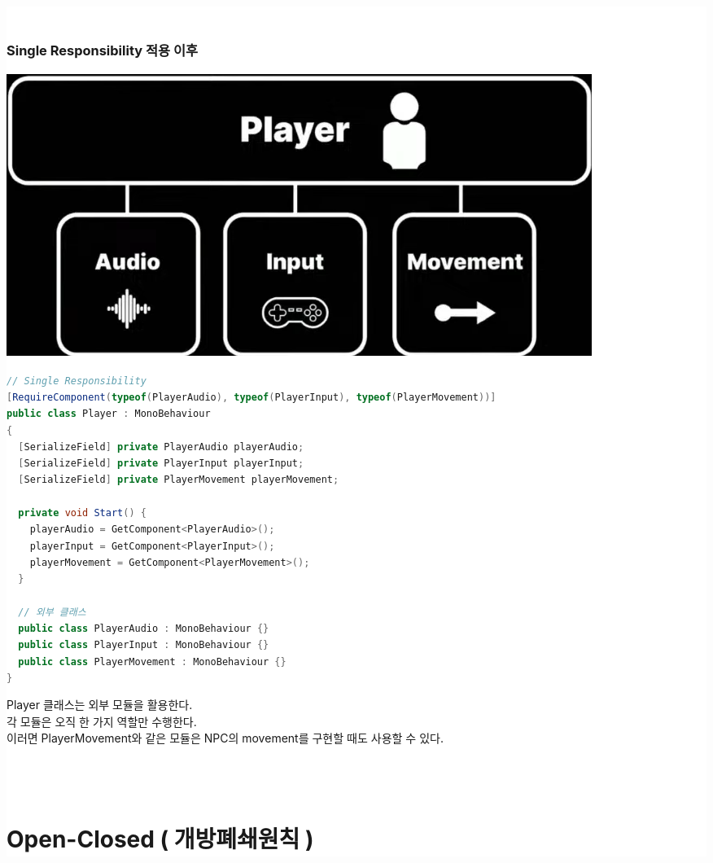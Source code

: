 </br>

### Single Responsibility 적용 이후
![alt text](Images/SOLID/S_Player2.png)</br>

```c#
// Single Responsibility
[RequireComponent(typeof(PlayerAudio), typeof(PlayerInput), typeof(PlayerMovement))]
public class Player : MonoBehaviour
{
  [SerializeField] private PlayerAudio playerAudio;
  [SerializeField] private PlayerInput playerInput;
  [SerializeField] private PlayerMovement playerMovement;

  private void Start() {
    playerAudio = GetComponent<PlayerAudio>();
    playerInput = GetComponent<PlayerInput>();
    playerMovement = GetComponent<PlayerMovement>();
  }

  // 외부 클래스
  public class PlayerAudio : MonoBehaviour {}
  public class PlayerInput : MonoBehaviour {}
  public class PlayerMovement : MonoBehaviour {}
}
```
Player 클래스는 외부 모듈을 활용한다.</br>
각 모듈은 오직 한 가지 역할만 수행한다.</br>
이러면 PlayerMovement와 같은 모듈은 NPC의 movement를 구현할 때도 사용할 수 있다.</br>


</br>
</br>

# Open-Closed ( 개방폐쇄원칙 )
